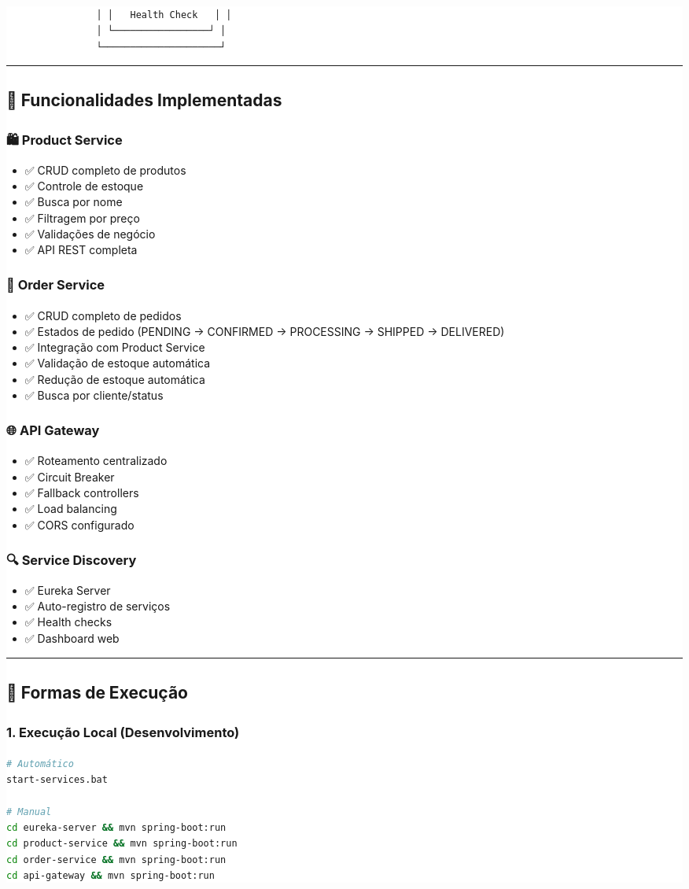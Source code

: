 ```
                │ │   Health Check   │ │
                │ └─────────────────┘ │
                └─────────────────────┘
```

---

## 🎯 Funcionalidades Implementadas

### 🛍️ **Product Service**
- ✅ CRUD completo de produtos
- ✅ Controle de estoque
- ✅ Busca por nome
- ✅ Filtragem por preço
- ✅ Validações de negócio
- ✅ API REST completa

### 🛒 **Order Service**
- ✅ CRUD completo de pedidos
- ✅ Estados de pedido (PENDING → CONFIRMED → PROCESSING → SHIPPED → DELIVERED)
- ✅ Integração com Product Service
- ✅ Validação de estoque automática
- ✅ Redução de estoque automática
- ✅ Busca por cliente/status

### 🌐 **API Gateway**
- ✅ Roteamento centralizado
- ✅ Circuit Breaker
- ✅ Fallback controllers
- ✅ Load balancing
- ✅ CORS configurado

### 🔍 **Service Discovery**
- ✅ Eureka Server
- ✅ Auto-registro de serviços
- ✅ Health checks
- ✅ Dashboard web

---

## 🚀 Formas de Execução

### 1. **Execução Local** (Desenvolvimento)
```bash
# Automático
start-services.bat

# Manual
cd eureka-server && mvn spring-boot:run
cd product-service && mvn spring-boot:run
cd order-service && mvn spring-boot:run
cd api-gateway && mvn spring-boot:run
```
